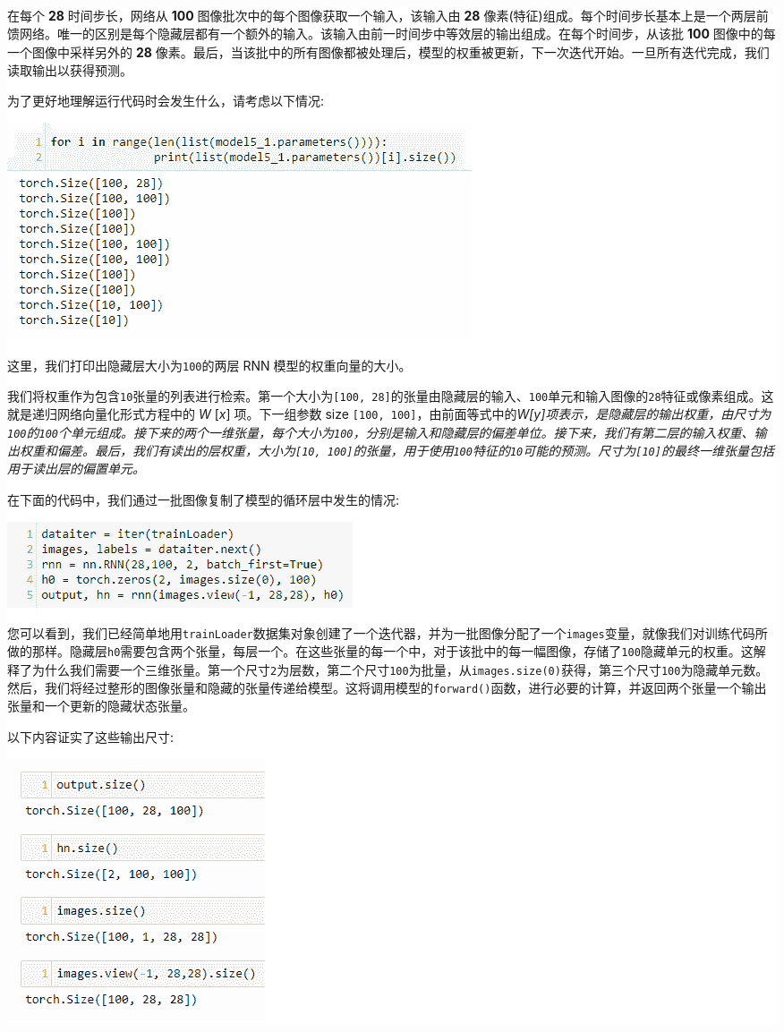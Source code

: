在每个 **28** 时间步长，网络从 **100** 图像批次中的每个图像获取一个输入，该输入由 **28** 像素(特征)组成。每个时间步长基本上是一个两层前馈网络。唯一的区别是每个隐藏层都有一个额外的输入。该输入由前一时间步中等效层的输出组成。在每个时间步，从该批 **100** 图像中的每一个图像中采样另外的 **28** 像素。最后，当该批中的所有图像都被处理后，模型的权重被更新，下一次迭代开始。一旦所有迭代完成，我们读取输出以获得预测。

为了更好地理解运行代码时会发生什么，请考虑以下情况:

![](img/967a651a-c2c3-460e-8342-2e4fe6d4566f.png)

这里，我们打印出隐藏层大小为`100`的两层 RNN 模型的权重向量的大小。

我们将权重作为包含`10`张量的列表进行检索。第一个大小为`[100, 28]`的张量由隐藏层的输入、`100`单元和输入图像的`28`特征或像素组成。这就是递归网络向量化形式方程中的 *W* [*x*] 项。下一组参数 size `[100, 100]`，由前面等式中的*W[y]项表示，是隐藏层的输出权重，由尺寸为`100`的`100`个单元组成。接下来的两个一维张量，每个大小为`100`，分别是输入和隐藏层的偏差单位。接下来，我们有第二层的输入权重、输出权重和偏差。最后，我们有读出的层权重，大小为`[10, 100]`的张量，用于使用`100`特征的`10`可能的预测。尺寸为`[10]`的最终一维张量包括用于读出层的偏置单元。*

在下面的代码中，我们通过一批图像复制了模型的循环层中发生的情况:

![](img/31b1e0d3-e2f6-4389-a44a-2d7a6b1776d4.png)

您可以看到，我们已经简单地用`trainLoader`数据集对象创建了一个迭代器，并为一批图像分配了一个`images`变量，就像我们对训练代码所做的那样。隐藏层`h0`需要包含两个张量，每层一个。在这些张量的每一个中，对于该批中的每一幅图像，存储了`100`隐藏单元的权重。这解释了为什么我们需要一个三维张量。第一个尺寸`2`为层数，第二个尺寸`100`为批量，从`images.size(0)`获得，第三个尺寸`100`为隐藏单元数。然后，我们将经过整形的图像张量和隐藏的张量传递给模型。这将调用模型的`forward()`函数，进行必要的计算，并返回两个张量一个输出张量和一个更新的隐藏状态张量。

以下内容证实了这些输出尺寸:

![](img/5b42a599-054b-4f56-9760-219f9ce3a197.png)
